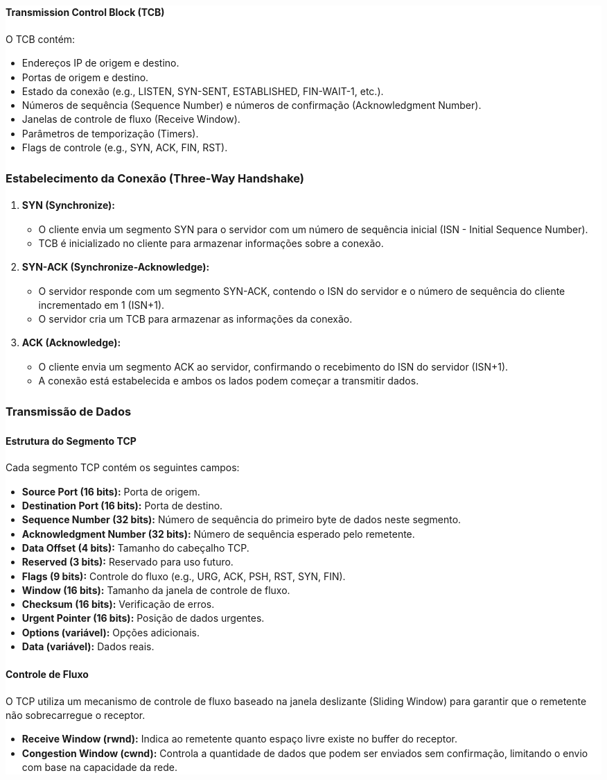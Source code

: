 #### Transmission Control Block (TCB)

O TCB contém:
- Endereços IP de origem e destino.
- Portas de origem e destino.
- Estado da conexão (e.g., LISTEN, SYN-SENT, ESTABLISHED, FIN-WAIT-1, etc.).
- Números de sequência (Sequence Number) e números de confirmação (Acknowledgment Number).
- Janelas de controle de fluxo (Receive Window).
- Parâmetros de temporização (Timers).
- Flags de controle (e.g., SYN, ACK, FIN, RST).

### Estabelecimento da Conexão (Three-Way Handshake)

1. **SYN (Synchronize):**
   - O cliente envia um segmento SYN para o servidor com um número de sequência inicial (ISN - Initial Sequence Number).
   - TCB é inicializado no cliente para armazenar informações sobre a conexão.

2. **SYN-ACK (Synchronize-Acknowledge):**
   - O servidor responde com um segmento SYN-ACK, contendo o ISN do servidor e o número de sequência do cliente incrementado em 1 (ISN+1).
   - O servidor cria um TCB para armazenar as informações da conexão.

3. **ACK (Acknowledge):**
   - O cliente envia um segmento ACK ao servidor, confirmando o recebimento do ISN do servidor (ISN+1).
   - A conexão está estabelecida e ambos os lados podem começar a transmitir dados.

### Transmissão de Dados

#### Estrutura do Segmento TCP

Cada segmento TCP contém os seguintes campos:

- **Source Port (16 bits):** Porta de origem.
- **Destination Port (16 bits):** Porta de destino.
- **Sequence Number (32 bits):** Número de sequência do primeiro byte de dados neste segmento.
- **Acknowledgment Number (32 bits):** Número de sequência esperado pelo remetente.
- **Data Offset (4 bits):** Tamanho do cabeçalho TCP.
- **Reserved (3 bits):** Reservado para uso futuro.
- **Flags (9 bits):** Controle do fluxo (e.g., URG, ACK, PSH, RST, SYN, FIN).
- **Window (16 bits):** Tamanho da janela de controle de fluxo.
- **Checksum (16 bits):** Verificação de erros.
- **Urgent Pointer (16 bits):** Posição de dados urgentes.
- **Options (variável):** Opções adicionais.
- **Data (variável):** Dados reais.

#### Controle de Fluxo

O TCP utiliza um mecanismo de controle de fluxo baseado na janela deslizante (Sliding Window) para garantir que o remetente não sobrecarregue o receptor.

- **Receive Window (rwnd):** Indica ao remetente quanto espaço livre existe no buffer do receptor.
- **Congestion Window (cwnd):** Controla a quantidade de dados que podem ser enviados sem confirmação, limitando o envio com base na capacidade da rede.
